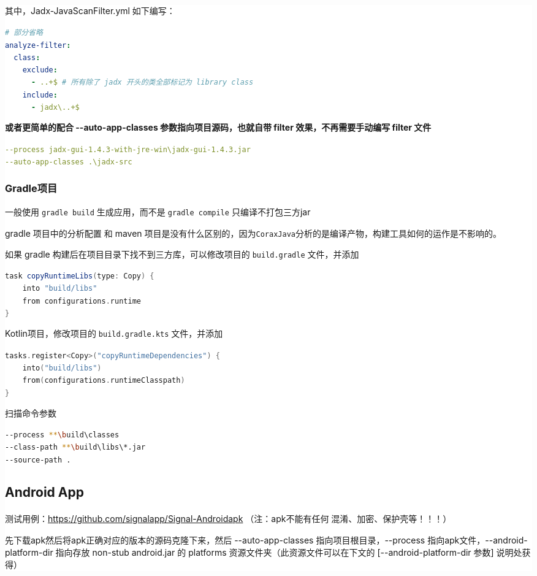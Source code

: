 其中，Jadx-JavaScanFilter.yml 如下编写：

```YAML
# 部分省略
analyze-filter:
  class:
    exclude:
      - ..+$ # 所有除了 jadx 开头的类全部标记为 library class
    include:
      - jadx\..+$
```


**或者更简单的配合 --auto-app-classes 参数指向项目****源码****，也就自带 filter 效果，不再需要手动编写 filter 文件**

```YAML
--process jadx-gui-1.4.3-with-jre-win\jadx-gui-1.4.3.jar   
--auto-app-classes .\jadx-src
```

### Gradle项目

一般使用 `gradle build` 生成应用，而不是 `gradle compile` 只编译不打包三方jar

gradle 项目中的分析配置 和 maven 项目是没有什么区别的，因为`CoraxJava`分析的是编译产物，构建工具如何的运作是不影响的。

如果 gradle 构建后在项目目录下找不到三方库，可以修改项目的 `build.gradle` 文件，并添加

```Groovy
task copyRuntimeLibs(type: Copy) {
    into "build/libs"
    from configurations.runtime
}
```

Kotlin项目，修改项目的 `build.gradle.kts` 文件，并添加

```Kotlin
tasks.register<Copy>("copyRuntimeDependencies") {
    into("build/libs")
    from(configurations.runtimeClasspath)
}
```


扫描命令参数

```Bash
--process **\build\classes
--class-path **\build\libs\*.jar
--source-path .
```



## Android App

测试用例：https://github.com/signalapp/Signal-Androidapk （注：apk不能有任何 混淆、加密、保护壳等！！！）

先下载apk然后将apk正确对应的版本的源码克隆下来，然后 --auto-app-classes 指向项目根目录，--process 指向apk文件，--android-platform-dir 指向存放 non-stub android.jar 的 platforms 资源文件夹（此资源文件可以在下文的 [--android-platform-dir 参数] 说明处获得）
